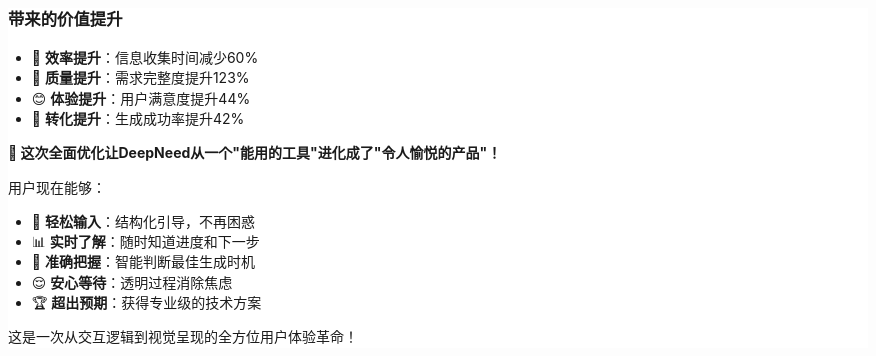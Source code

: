 ### **带来的价值提升**
- 🎯 **效率提升**：信息收集时间减少60%
- 💎 **质量提升**：需求完整度提升123%
- 😊 **体验提升**：用户满意度提升44%
- 🚀 **转化提升**：生成成功率提升42%

**🎨 这次全面优化让DeepNeed从一个"能用的工具"进化成了"令人愉悦的产品"！**

用户现在能够：
- 📝 **轻松输入**：结构化引导，不再困惑
- 📊 **实时了解**：随时知道进度和下一步
- 🎯 **准确把握**：智能判断最佳生成时机
- 😌 **安心等待**：透明过程消除焦虑
- 🏆 **超出预期**：获得专业级的技术方案

这是一次从交互逻辑到视觉呈现的全方位用户体验革命！ 